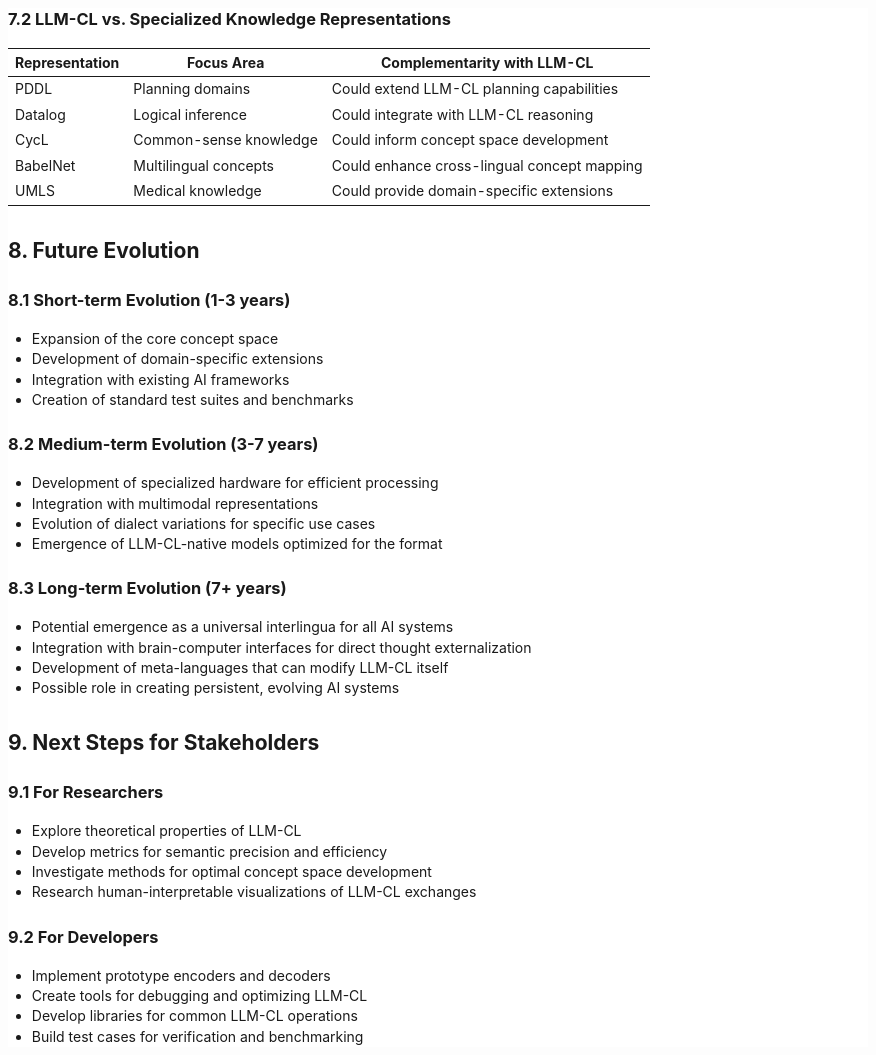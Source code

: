 ### 7.2 LLM-CL vs. Specialized Knowledge Representations

| Representation | Focus Area | Complementarity with LLM-CL |
|----------------|------------|------------------------------|
| PDDL | Planning domains | Could extend LLM-CL planning capabilities |
| Datalog | Logical inference | Could integrate with LLM-CL reasoning |
| CycL | Common-sense knowledge | Could inform concept space development |
| BabelNet | Multilingual concepts | Could enhance cross-lingual concept mapping |
| UMLS | Medical knowledge | Could provide domain-specific extensions |

## 8. Future Evolution

### 8.1 Short-term Evolution (1-3 years)

- Expansion of the core concept space
- Development of domain-specific extensions
- Integration with existing AI frameworks
- Creation of standard test suites and benchmarks

### 8.2 Medium-term Evolution (3-7 years)

- Development of specialized hardware for efficient processing
- Integration with multimodal representations
- Evolution of dialect variations for specific use cases
- Emergence of LLM-CL-native models optimized for the format

### 8.3 Long-term Evolution (7+ years)

- Potential emergence as a universal interlingua for all AI systems
- Integration with brain-computer interfaces for direct thought externalization
- Development of meta-languages that can modify LLM-CL itself
- Possible role in creating persistent, evolving AI systems

## 9. Next Steps for Stakeholders

### 9.1 For Researchers

- Explore theoretical properties of LLM-CL
- Develop metrics for semantic precision and efficiency
- Investigate methods for optimal concept space development
- Research human-interpretable visualizations of LLM-CL exchanges

### 9.2 For Developers

- Implement prototype encoders and decoders
- Create tools for debugging and optimizing LLM-CL
- Develop libraries for common LLM-CL operations
- Build test cases for verification and benchmarking
